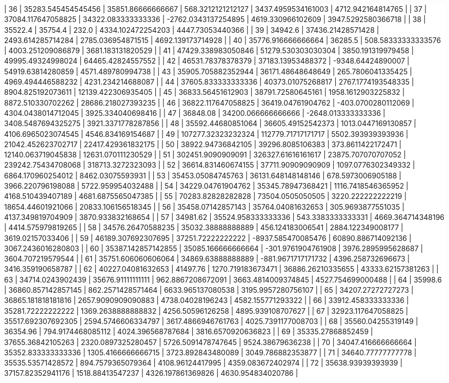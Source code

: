 | 36 | 35283.545454545456 | 35851.86666666667 | 568.3212121212127 | 3437.4959534161003 | 4712.942164814765 |
| 37 | 37084.117647058825 | 34322.083333333336 | -2762.0343137254895 | 4619.330966102609 | 3947.5292580366718 |
| 38 | 35522.4 | 35754.4 | 232.0 | 4334.102472254203 | 4447.73053440366 |
| 39 | 34942.6 | 37436.21428571428 | 2493.614285714284 | 2785.036954871515 | 4692.139173714928 |
| 40 | 35776.916666666664 | 36285.5 | 508.58333333333576 | 4003.251209086879 | 3681.183131820529 |
| 41 | 47429.338983050846 | 51279.530303030304 | 3850.191319979458 | 49995.49324998024 | 64465.42824557552 |
| 42 | 46531.78378378379 | 37183.13953488372 | -9348.64424890007 | 54919.63814280859 | 4571.489780994738 |
| 43 | 35905.705882352944 | 36171.48648648649 | 265.7806041335425 | 4969.494446588232 | 4231.234214688087 |
| 44 | 37605.833333333336 | 40373.01075268817 | 2767.1774193548335 | 8904.825192073611 | 12139.422306935405 |
| 45 | 36833.56451612903 | 38791.72580645161 | 1958.1612903225832 | 8872.510330702262 | 28686.218027393235 |
| 46 | 36822.117647058825 | 36419.04761904762 | -403.0700280112069 | 4304.0438014712045 | 3925.334040698416 |
| 47 | 36848.08 | 34200.066666666666 | -2648.013333333336 | 3408.5487694325275 | 3921.3371778287856 |
| 48 | 35592.44680851064 | 36605.49152542373 | 1013.0447169130857 | 4106.6965023074545 | 4546.834169154687 |
| 49 | 107277.32323232324 | 112779.71717171717 | 5502.393939393936 | 21042.452623702717 | 22417.429361832175 |
| 50 | 38922.94736842105 | 39296.8085106383 | 373.8611422172471 | 12140.063719045838 | 12631.070111230529 |
| 51 | 302451.9090909091 | 326327.61616161617 | 23875.707070707052 | 239242.75434708068 | 318713.3272323093 |
| 52 | 36614.831460674155 | 37711.90909090909 | 1097.0776302349332 | 6864.170960254012 | 8462.03075593931 |
| 53 | 35453.05084745763 | 36131.648148148146 | 678.5973006905188 | 3966.220796198088 | 5722.959954032488 |
| 54 | 34229.04761904762 | 35345.78947368421 | 1116.7418546365952 | 4168.510439407189 | 4681.6875565047385 |
| 55 | 70283.82828282828 | 73504.0505050505 | 3220.222222222219 | 18654.44601921066 | 20833.106156518345 |
| 56 | 35458.07142857143 | 35764.04081632653 | 305.9693877551035 | 4137.349819704909 | 3870.933832168654 |
| 57 | 34981.62 | 35524.958333333336 | 543.3383333333331 | 4669.364714348196 | 4414.575979819265 |
| 58 | 34576.26470588235 | 35032.38888888889 | 456.124183006541 | 2884.122349008177 | 3619.02157033406 |
| 59 | 46189.307692307695 | 37251.72222222222 | -8937.585470085476 | 60890.886714092136 | 3067.2436016280803 |
| 60 | 35387.142857142855 | 35085.166666666664 | -301.9761904761908 | 3976.2895995628687 | 3604.707219579544 |
| 61 | 35751.606060606064 | 34869.63888888889 | -881.9671717171732 | 4396.258732696673 | 3416.359190658787 |
| 62 | 40227.04081632653 | 41497.76 | 1270.719183673471 | 36886.26210335655 | 43333.62157381263 |
| 63 | 34714.0243902439 | 35676.91111111111 | 962.8867208672091 | 3663.4814009374845 | 4527.754699000488 |
| 64 | 35998.6 | 36860.857142857145 | 862.2571428571464 | 6633.965137080538 | 3195.9957280756107 |
| 65 | 34207.27272727273 | 36865.181818181816 | 2657.9090909090883 | 4738.04028196243 | 4582.155771293322 |
| 66 | 33912.458333333336 | 35281.72222222222 | 1369.2638888888832 | 4256.50596126258 | 4895.939108707627 |
| 67 | 32923.117647058825 | 35517.692307692305 | 2594.5746606334797 | 3617.4866946761763 | 4025.7391177008703 |
| 68 | 35560.04255319149 | 36354.96 | 794.9174468085112 | 4024.396568787684 | 3816.6570920636823 |
| 69 | 35335.27868852459 | 37655.36842105263 | 2320.0897325280457 | 5726.5091478747645 | 9524.38679636238 |
| 70 | 34047.416666666664 | 35352.833333333336 | 1305.4166666666715 | 3723.892843480089 | 3049.786882353877 |
| 71 | 34640.77777777778 | 35535.53571428572 | 894.7579365079364 | 4108.96124417995 | 4359.083672402974 |
| 72 | 35638.93939393939 | 37157.82352941176 | 1518.88413547237 | 4326.197861369826 | 4630.954834020786 |